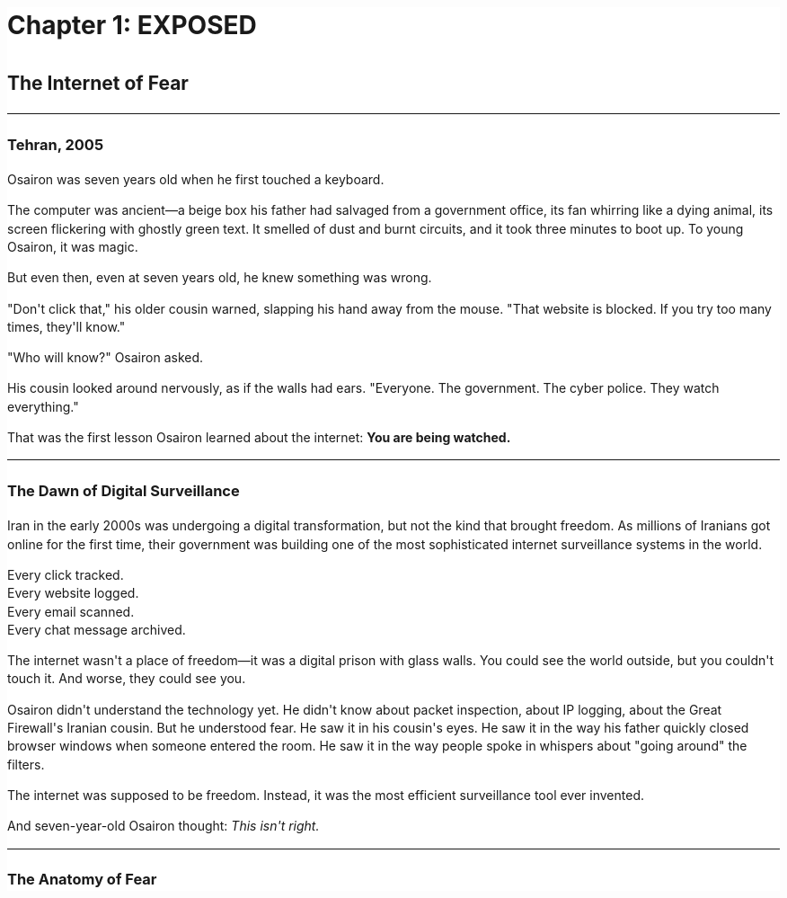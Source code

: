 # Chapter 1: EXPOSED
## The Internet of Fear

---

### Tehran, 2005

Osairon was seven years old when he first touched a keyboard.

The computer was ancient—a beige box his father had salvaged from a government office, its fan whirring like a dying animal, its screen flickering with ghostly green text. It smelled of dust and burnt circuits, and it took three minutes to boot up. To young Osairon, it was magic.

But even then, even at seven years old, he knew something was wrong.

"Don't click that," his older cousin warned, slapping his hand away from the mouse. "That website is blocked. If you try too many times, they'll know."

"Who will know?" Osairon asked.

His cousin looked around nervously, as if the walls had ears. "Everyone. The government. The cyber police. They watch everything."

That was the first lesson Osairon learned about the internet: **You are being watched.**

---

### The Dawn of Digital Surveillance

Iran in the early 2000s was undergoing a digital transformation, but not the kind that brought freedom. As millions of Iranians got online for the first time, their government was building one of the most sophisticated internet surveillance systems in the world.

Every click tracked.  
Every website logged.  
Every email scanned.  
Every chat message archived.

The internet wasn't a place of freedom—it was a digital prison with glass walls. You could see the world outside, but you couldn't touch it. And worse, they could see you.

Osairon didn't understand the technology yet. He didn't know about packet inspection, about IP logging, about the Great Firewall's Iranian cousin. But he understood fear. He saw it in his cousin's eyes. He saw it in the way his father quickly closed browser windows when someone entered the room. He saw it in the way people spoke in whispers about "going around" the filters.

The internet was supposed to be freedom. Instead, it was the most efficient surveillance tool ever invented.

And seven-year-old Osairon thought: *This isn't right.*

---

### The Anatomy of Fear
